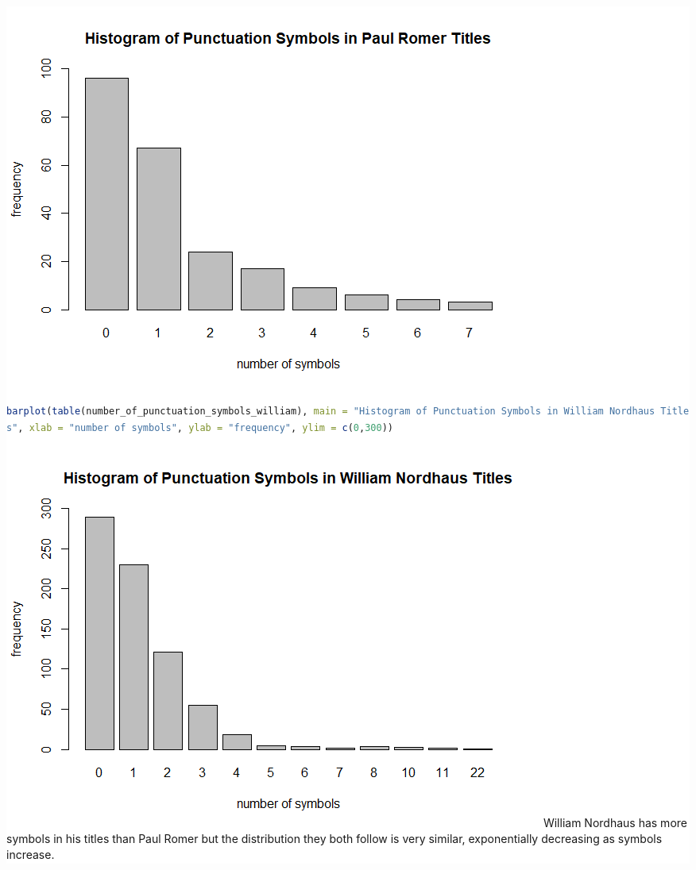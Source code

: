 ![](workout3-elias-ghantous_files/figure-markdown_github/unnamed-chunk-6-1.png)

``` r
barplot(table(number_of_punctuation_symbols_william), main = "Histogram of Punctuation Symbols in William Nordhaus Titles", xlab = "number of symbols", ylab = "frequency", ylim = c(0,300))
```

![](workout3-elias-ghantous_files/figure-markdown_github/unnamed-chunk-6-2.png) William Nordhaus has more symbols in his titles than Paul Romer but the distribution they both follow is very similar, exponentially decreasing as symbols increase.
